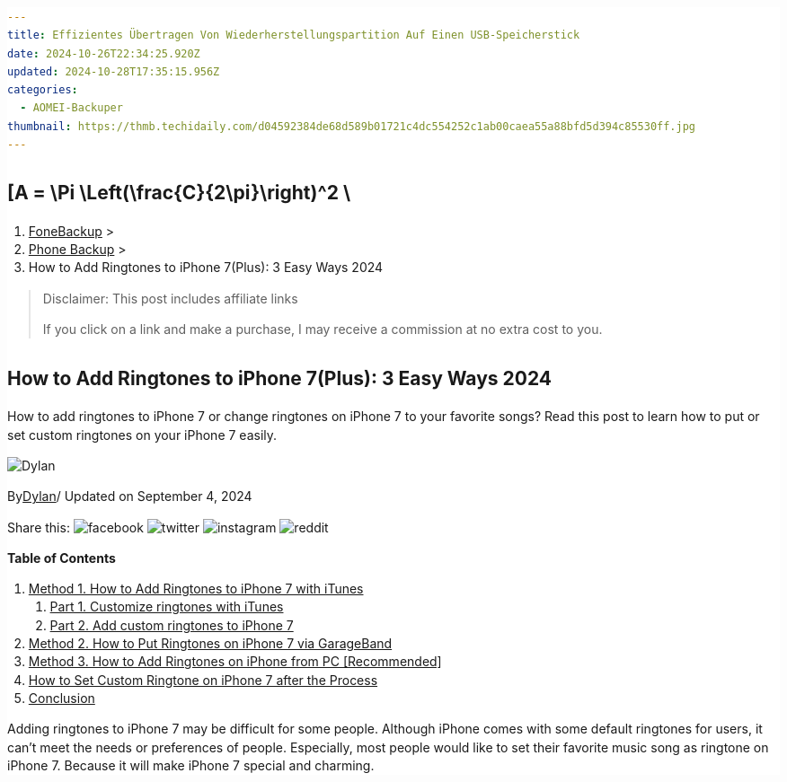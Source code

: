 ```yaml
---
title: Effizientes Übertragen Von Wiederherstellungspartition Auf Einen USB-Speicherstick
date: 2024-10-26T22:34:25.920Z
updated: 2024-10-28T17:35:15.956Z
categories:
  - AOMEI-Backuper
thumbnail: https://thmb.techidaily.com/d04592384de68d589b01721c4dc554252c1ab00caea55a88bfd5d394c85530ff.jpg
---
```


## \[A = \Pi \Left(\frac{C}{2\pi}\right)^2 \

1. [FoneBackup](https://tools.techidaily.com/ubackup/products/) \>
2. [Phone Backup](https://tools.techidaily.com/ubackup/products/) \>
3. How to Add Ringtones to iPhone 7(Plus): 3 Easy Ways 2024

>  Disclaimer: This post includes affiliate links
>
>  If you click on a link and make a purchase, I may receive a commission at no extra cost to you.
>

## How to Add Ringtones to iPhone 7(Plus): 3 Easy Ways 2024

How to add ringtones to iPhone 7 or change ringtones on iPhone 7 to your favorite songs? Read this post to learn how to put or set custom ringtones on your iPhone 7 easily.

![Dylan](https://www.ubackup.com/assets/images/author/dylan.png) 

By[Dylan](https://tools.techidaily.com/ubackup/products/)/ Updated on September 4, 2024

Share this: ![facebook](https://www.ubackup.com/resource/images/ab-theme/ub-article-ab-ic-share-fb-24.svg) ![twitter](https://www.ubackup.com/resource/images/ab-theme/ub-article-ab-ic-share-tw-24.svg) ![instagram](https://www.ubackup.com/resource/images/ab-theme/ub-article-ab-ic-share-in-24.svg) ![reddit](https://www.ubackup.com/resource/images/ab-theme/ub-article-ab-ic-share-reddit-24.svg) 

**Table of Contents** 

1. [Method 1\. How to Add Ringtones to iPhone 7 with iTunes](https://tools.techidaily.com/ubackup/products/)  
   1. [Part 1\. Customize ringtones with iTunes](https://tools.techidaily.com/ubackup/products/)  
   2. [Part 2\. Add custom ringtones to iPhone 7](https://tools.techidaily.com/ubackup/products/)
2. [Method 2\. How to Put Ringtones on iPhone 7 via GarageBand](https://tools.techidaily.com/ubackup/products/)
3. [Method 3\. How to Add Ringtones on iPhone from PC \[Recommended\]](https://tools.techidaily.com/ubackup/products/)
4. [How to Set Custom Ringtone on iPhone 7 after the Process](https://tools.techidaily.com/ubackup/products/)
5. [Conclusion](https://tools.techidaily.com/ubackup/products/)

Adding ringtones to iPhone 7 may be difficult for some people. Although iPhone comes with some default ringtones for users, it can’t meet the needs or preferences of people. Especially, most people would like to set their favorite music song as ringtone on iPhone 7\. Because it will make iPhone 7 special and charming.
